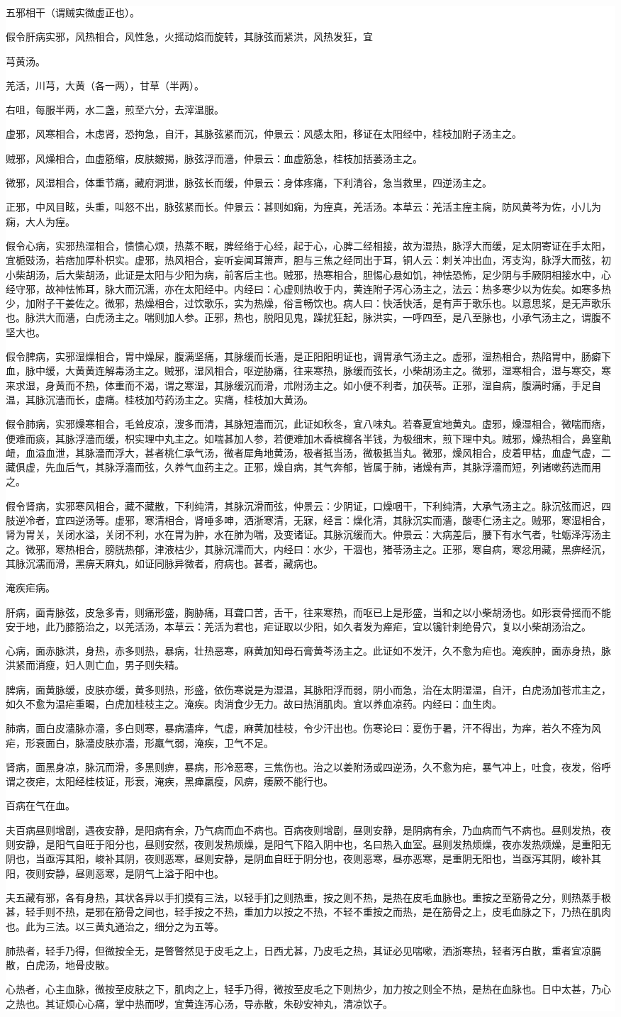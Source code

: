 五邪相干（谓贼实微虚正也）。  

假令肝病实邪，风热相合，风性急，火摇动焰而旋转，其脉弦而紧洪，风热发狂，宜  

芎黄汤。  

羌活，川芎，大黄（各一两），甘草（半两）。  

右咀，每服半两，水二盏，煎至六分，去滓温服。  

虚邪，风寒相合，木虑肾，恐拘急，自汗，其脉弦紧而沉，仲景云：风感太阳，移证在太阳经中，桂枝加附子汤主之。  

贼邪，风燥相合，血虚筋缩，皮肤皴揭，脉弦浮而濇，仲景云：血虚筋急，桂枝加括蒌汤主之。  

微邪，风湿相合，体重节痛，藏府洞泄，脉弦长而缓，仲景云：身体疼痛，下利清谷，急当救里，四逆汤主之。  

正邪，中风目眩，头重，叫怒不出，脉弦紧而长。仲景云：甚则如痫，为痓真，羌活汤。本草云：羌活主痓主痫，防风黄芩为佐，小儿为痫，大人为痓。  

假令心病，实邪热湿相合，愦愦心烦，热蒸不眠，脾经络于心经，起于心，心脾二经相接，故为湿热，脉浮大而缓，足太阴寄证在手太阳，宜栀豉汤，若痞加厚朴枳实。虚邪，热风相合，妄听妄闻耳箫声，胆与三焦之经同出于耳，铜人云：刺关冲出血，泻支沟，脉浮大而弦，初小柴胡汤，后大柴胡汤，此证是太阳与少阳为病，前客后主也。贼邪，热寒相合，胆惕心悬如饥，神怯恐怖，足少阴与手厥阴相接水中，心经守邪，故神怯怖耳，脉大而沉濡，亦在太阳经中。内经曰：心虚则热收于内，黄连附子泻心汤主之，法云：热多寒少以为佐矣。如寒多热少，加附子干姜佐之。微邪，热燥相合，过饮歌乐，实为热燥，俗言畅饮也。病人曰：快活快活，是有声于歌乐也。以意思浆，是无声歌乐也。脉洪大而濇，白虎汤主之。喘则加人参。正邪，热也，脱阳见鬼，躁扰狂起，脉洪实，一呼四至，是八至脉也，小承气汤主之，谓腹不坚大也。  

假令脾病，实邪湿燥相合，胃中燥屎，腹满坚痛，其脉缓而长濇，是正阳阳明证也，调胃承气汤主之。虚邪，湿热相合，热陷胃中，肠癖下血，脉中缓，大黄黄连解毒汤主之。贼邪，湿风相合，呕逆胁痛，往来寒热，脉缓而弦长，小柴胡汤主之。微邪，湿寒相合，湿与寒交，寒来求湿，身黄而不热，体重而不渴，谓之寒湿，其脉缓沉而滑，朮附汤主之。如小便不利者，加茯苓。正邪，湿自病，腹满时痛，手足自温，其脉沉濇而长，虚痛。桂枝加芍药汤主之。实痛，桂枝加大黄汤。  

假令肺病，实邪燥寒相合，毛耸皮凉，溲多而清，其脉短濇而沉，此证如秋冬，宜八味丸。若春夏宜地黄丸。虚邪，燥湿相合，微喘而痞，便难而痰，其脉浮濇而缓，枳实理中丸主之。如喘甚加人参，若便难加木香槟榔各半钱，为极细末，煎下理中丸。贼邪，燥热相合，鼻窒鼽衄，血溢血泄，其脉濇而浮大，甚者桃仁承气汤，微者犀角地黄汤，极者抵当汤，微极抵当丸。微邪，燥风相合，皮着甲枯，血虚气虚，二藏俱虚，先血后气，其脉浮濇而弦，久养气血药主之。正邪，燥自病，其气奔郁，皆属于肺，诸燥有声，其脉浮濇而短，列诸嗽药选而用之。  

假令肾病，实邪寒风相合，藏不藏散，下利纯清，其脉沉滑而弦，仲景云：少阴证，口燥咽干，下利纯清，大承气汤主之。脉沉弦而迟，四肢逆冷者，宜四逆汤等。虚邪，寒清相合，肾唾多呻，洒浙寒清，无寐，经言：燥化清，其脉沉实而濇，酸枣仁汤主之。贼邪，寒湿相合，肾为胃关，关闭水溢，关闭不利，水在胃为肿，水在肺为喘，及变诸证。其脉沉缓而大。仲景云：大病差后，腰下有水气者，牡蛎泽泻汤主之。微邪，寒热相合，膀胱热郁，津液枯少，其脉沉濡而大，内经曰：水少，干涸也，猪苓汤主之。正邪，寒自病，寒忿用藏，黑痹经沉，其脉沉濡而滑，黑痹天麻丸，如证同脉异微者，府病也。甚者，藏病也。  

淹疾疟病。  

肝病，面青脉弦，皮急多青，则痛形盛，胸胁痛，耳聋口苦，舌干，往来寒热，而呕已上是形盛，当和之以小柴胡汤也。如形衰骨摇而不能安于地，此乃膝筋治之，以羌活汤，本草云：羌活为君也，疟证取以少阳，如久者发为瘅疟，宜以镵针刺绝骨穴，复以小柴胡汤治之。  

心病，面赤脉洪，身热，赤多则热，暴病，壮热恶寒，麻黄加知母石膏黄芩汤主之。此证如不发汗，久不愈为疟也。淹疾肿，面赤身热，脉洪紧而消瘦，妇人则亡血，男子则失精。  

脾病，面黄脉缓，皮肤亦缓，黄多则热，形盛，依伤寒说是为湿温，其脉阳浮而弱，阴小而急，治在太阴湿温，自汗，白虎汤加苍朮主之，如久不愈为温疟重暍，白虎加桂枝主之。淹疾。肉消食少无力。故曰热消肌肉。宜以养血凉药。内经曰：血生肉。  

肺病，面白皮濇脉亦濇，多白则寒，暴病濇痒，气虚，麻黄加桂枝，令少汗出也。伤寒论曰：夏伤于暑，汗不得出，为痒，若久不痊为风疟，形衰面白，脉濇皮肤亦濇，形羸气弱，淹疾，卫气不足。  

肾病，面黑身凉，脉沉而滑，多黑则痹，暴病，形冷恶寒，三焦伤也。治之以姜附汤或四逆汤，久不愈为疟，暴气冲上，吐食，夜发，俗呼谓之夜疟，太阳经桂枝证，形衰，淹疾，黑瘅羸瘦，风痹，痿厥不能行也。  

百病在气在血。  

夫百病昼则增剧，遇夜安静，是阳病有余，乃气病而血不病也。百病夜则增剧，昼则安静，是阴病有余，乃血病而气不病也。昼则发热，夜则安静，是阳气自旺于阳分也，昼则安然，夜则发热烦燥，是阳气下陷入阴中也，名曰热入血室。昼则发热烦燥，夜亦发热烦燥，是重阳无阴也，当亟泻其阳，峻补其阴，夜则恶寒，昼则安静，是阴血自旺于阴分也，夜则恶寒，昼亦恶寒，是重阴无阳也，当亟泻其阴，峻补其阳，夜则安静，昼则恶寒，是阴气上溢于阳中也。  

夫五藏有邪，各有身热，其状各异以手扪摸有三法，以轻手扪之则热重，按之则不热，是热在皮毛血脉也。重按之至筋骨之分，则热蒸手极甚，轻手则不热，是邪在筋骨之间也，轻手按之不热，重加力以按之不热，不轻不重按之而热，是在筋骨之上，皮毛血脉之下，乃热在肌肉也。此为三法。以三黄丸通治之，细分之为五等。  

肺热者，轻手乃得，但微按全无，是瞥瞥然见于皮毛之上，日西尤甚，乃皮毛之热，其证必见喘嗽，洒浙寒热，轻者泻白散，重者宜凉膈散，白虎汤，地骨皮散。  

心热者，心主血脉，微按至皮肤之下，肌肉之上，轻手乃得，微按至皮毛之下则热少，加力按之则全不热，是热在血脉也。日中太甚，乃心之热也。其证烦心心痛，掌中热而哕，宜黄连泻心汤，导赤散，朱砂安神丸，清凉饮子。  
